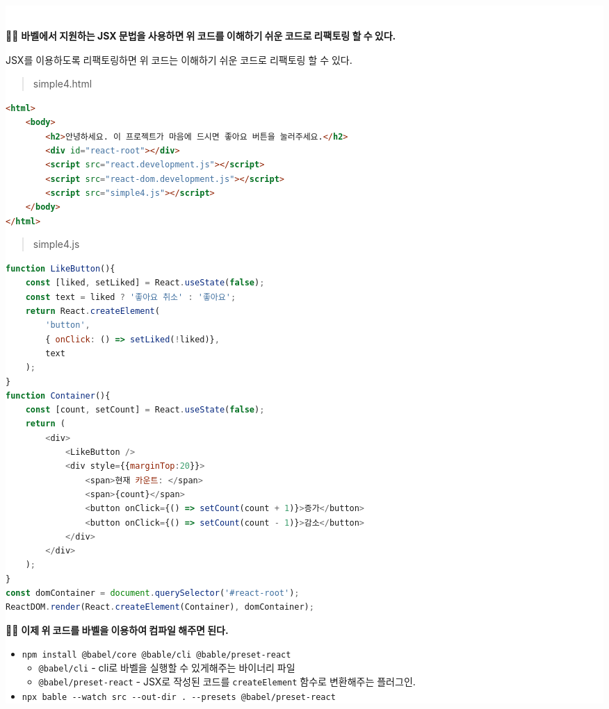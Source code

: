 <br>

💁‍♂️ **바벨에서 지원하는 JSX 문법을 사용하면 위 코드를 이해하기 쉬운 코드로 리팩토링 할 수 있다.**

JSX를 이용하도록 리팩토링하면 위 코드는 이해하기 쉬운 코드로 리팩토링 할 수 있다.

> simple4.html

```html
<html>
    <body>
        <h2>안녕하세요. 이 프로젝트가 마음에 드시면 좋아요 버튼을 눌러주세요.</h2>
        <div id="react-root"></div>
        <script src="react.development.js"></script>
        <script src="react-dom.development.js"></script>
        <script src="simple4.js"></script>
    </body>
</html>
```

> simple4.js

```js
function LikeButton(){
    const [liked, setLiked] = React.useState(false);
    const text = liked ? '좋아요 취소' : '좋아요';
    return React.createElement(
        'button',
        { onClick: () => setLiked(!liked)},
        text
    );
}
function Container(){
    const [count, setCount] = React.useState(false);
    return (
        <div>
            <LikeButton />
            <div style={{marginTop:20}}>
                <span>현재 카운트: </span>
                <span>{count}</span>
                <button onClick={() => setCount(count + 1)}>증가</button>
                <button onClick={() => setCount(count - 1)}>감소</button>
            </div>
        </div>
    );
}
const domContainer = document.querySelector('#react-root');
ReactDOM.render(React.createElement(Container), domContainer);
```

💁‍♂️ **이제 위 코드를 바벨을 이용하여 컴파일 해주면 된다.**

* `npm install @babel/core @bable/cli @bable/preset-react`
  * `@babel/cli` - cli로 바벨을 실행할 수 있게해주는 바이너리 파일
  * `@babel/preset-react` - JSX로 작성된 코드를 `createElement` 함수로 변환해주는 플러그인.
* `npx bable --watch src --out-dir . --presets @babel/preset-react`
  